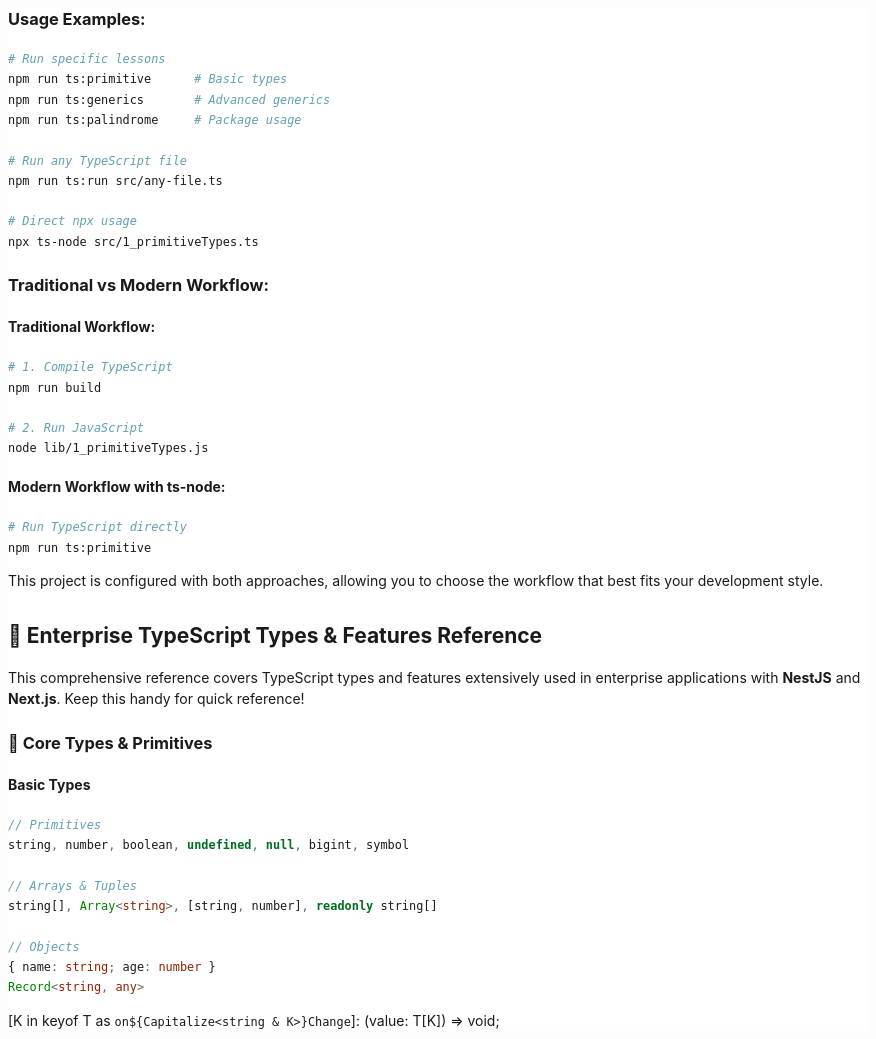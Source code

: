 ### Usage Examples:
```bash
# Run specific lessons
npm run ts:primitive      # Basic types
npm run ts:generics       # Advanced generics
npm run ts:palindrome     # Package usage

# Run any TypeScript file
npm run ts:run src/any-file.ts

# Direct npx usage
npx ts-node src/1_primitiveTypes.ts
```

### Traditional vs Modern Workflow:

#### Traditional Workflow:
```bash
# 1. Compile TypeScript
npm run build

# 2. Run JavaScript
node lib/1_primitiveTypes.js
```

#### Modern Workflow with ts-node:
```bash
# Run TypeScript directly
npm run ts:primitive
```

This project is configured with both approaches, allowing you to choose the workflow that best fits your development style.

## 🏢 Enterprise TypeScript Types & Features Reference

This comprehensive reference covers TypeScript types and features extensively used in enterprise applications with **NestJS** and **Next.js**. Keep this handy for quick reference!

### 🎯 **Core Types & Primitives**

#### Basic Types
```typescript
// Primitives
string, number, boolean, undefined, null, bigint, symbol

// Arrays & Tuples
string[], Array<string>, [string, number], readonly string[]

// Objects
{ name: string; age: number }
Record<string, any>
```


  [K in keyof T]: string;
  [K in keyof T as `${P}${Capitalize<string & K>}`]: T[K];
  [K in keyof T as `on${Capitalize<string & K>}Change`]: (value: T[K]) => void;